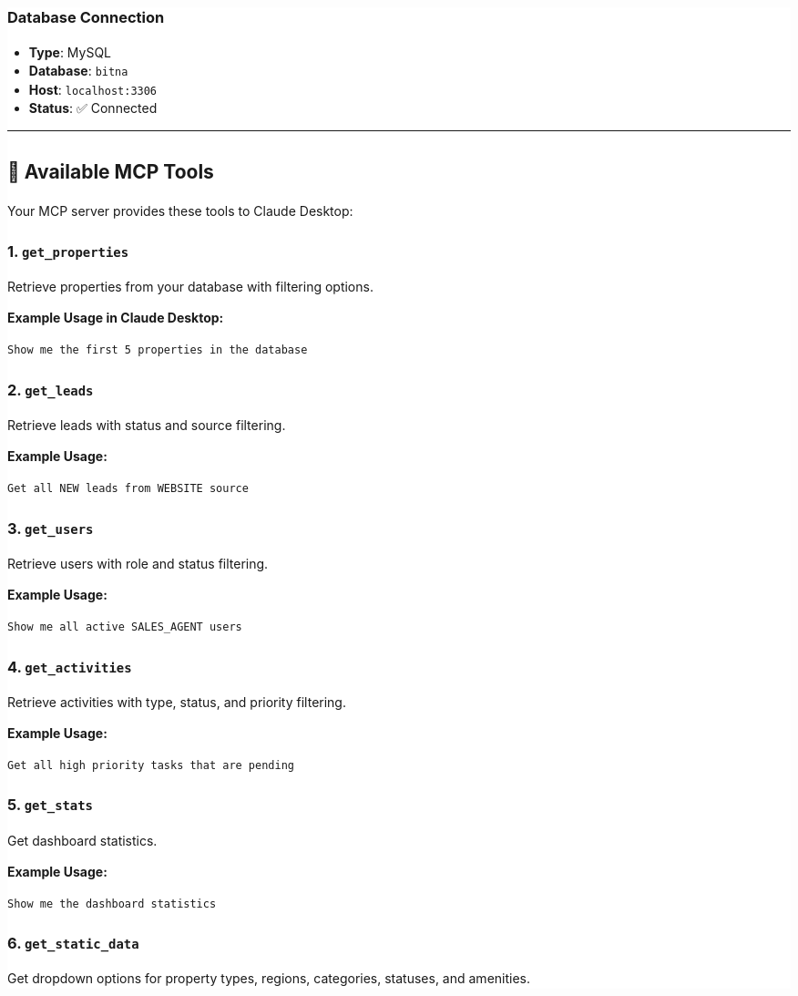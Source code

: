 ### Database Connection
- **Type**: MySQL
- **Database**: `bitna`
- **Host**: `localhost:3306`
- **Status**: ✅ Connected

---

## 🚀 Available MCP Tools

Your MCP server provides these tools to Claude Desktop:

### 1. `get_properties`
Retrieve properties from your database with filtering options.

**Example Usage in Claude Desktop:**
```
Show me the first 5 properties in the database
```

### 2. `get_leads`
Retrieve leads with status and source filtering.

**Example Usage:**
```
Get all NEW leads from WEBSITE source
```

### 3. `get_users`
Retrieve users with role and status filtering.

**Example Usage:**
```
Show me all active SALES_AGENT users
```

### 4. `get_activities`
Retrieve activities with type, status, and priority filtering.

**Example Usage:**
```
Get all high priority tasks that are pending
```

### 5. `get_stats`
Get dashboard statistics.

**Example Usage:**
```
Show me the dashboard statistics
```

### 6. `get_static_data`
Get dropdown options for property types, regions, categories, statuses, and amenities.
